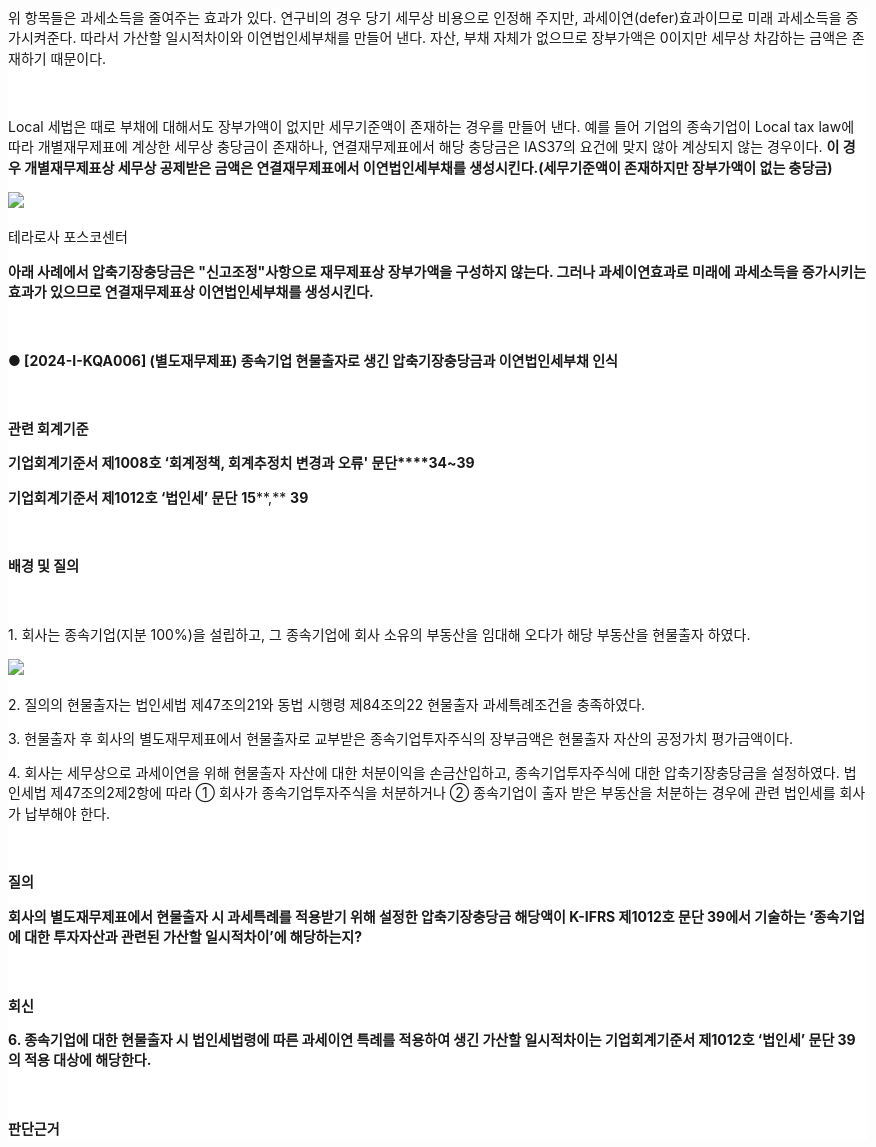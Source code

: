 위 항목들은 과세소득을 줄여주는 효과가 있다. 연구비의 경우 당기 세무상 비용으로 인정해 주지만, 과세이연(defer)효과이므로 미래 과세소득을 증가시켜준다. 따라서 가산할 일시적차이와 이연법인세부채를 만들어 낸다. 자산, 부채 자체가 없으므로 장부가액은 0이지만 세무상 차감하는 금액은 존재하기 때문이다.

​

Local 세법은 때로 부채에 대해서도 장부가액이 없지만 세무기준액이 존재하는 경우를 만들어 낸다. 예를 들어 기업의 종속기업이 Local tax law에 따라 개별재무제표에 계상한 세무상 충당금이 존재하나, 연결재무제표에서 해당 충당금은 IAS37의 요건에 맞지 않아 계상되지 않는 경우이다. **이 경우 개별재무제표상 세무상 공제받은 금액은 연결재무제표에서 이연법인세부채를 생성시킨다.(세무기준액이 존재하지만 장부가액이 없는 충당금)**

![](https://scs-phinf.pstatic.net/MjAyNTAxMTNfNiAg/MDAxNzM2NzQ4NjAxMzY0.gT5mkbH3ATNjPNIzbm-zWM4e_W9LijNCmo3Uxgro8ecg.78qN2mv-FL_kb4RFN0YsZy0MbJf7tKve1efr5_tyecUg.JPEG/20250105_092220.jpg?type=w800)

테라로사 포스코센터

**아래 사례에서 압축기장충당금은 "신고조정"사항으로 재무제표상 장부가액을 구성하지 않는다. 그러나 과세이연효과로 미래에 과세소득을 증가시키는 효과가 있으므로 연결재무제표상 이연법인세부채를 생성시킨다.**

**​**

**● \[2024-I-KQA006\] (별도재무제표) 종속기업 현물출자로 생긴 압축기장충당금과 이연법인세부채 인식**

**​**

**관련 회계기준**

**기업회계기준서 제1008호 ‘회계정책, 회계추정치 변경과 오류' 문단****34~39**

**기업회계기준서 제1012호 ‘법인세’ 문단** **15****,** **39**

**​**

**배경 및 질의**

​

1\. 회사는 종속기업(지분 100%)을 설립하고, 그 종속기업에 회사 소유의 부동산을 임대해 오다가 해당 부동산을 현물출자 하였다.

![](https://scs-phinf.pstatic.net/MjAyNTAxMTNfMjAw/MDAxNzM2NzQ4MjYyNDY1.WarSo_u4itL3znDwN_cg4FQKtj66qmb82xBFLqZ6u0kg.CcWwuqL4hy3prXIQpEMP_ggMIa4GDQ3bMAwULYnUab4g.PNG/image.png?type=w800)

2\. 질의의 현물출자는 법인세법 제47조의21와 동법 시행령 제84조의22 현물출자 과세특례조건을 충족하였다.

3\. 현물출자 후 회사의 별도재무제표에서 현물출자로 교부받은 종속기업투자주식의 장부금액은 현물출자 자산의 공정가치 평가금액이다.

4\. 회사는 세무상으로 과세이연을 위해 현물출자 자산에 대한 처분이익을 손금산입하고, 종속기업투자주식에 대한 압축기장충당금을 설정하였다. 법인세법 제47조의2제2항에 따라 ① 회사가 종속기업투자주식을 처분하거나 ② 종속기업이 출자 받은 부동산을 처분하는 경우에 관련 법인세를 회사가 납부해야 한다.

​

**질의**

**회사의 별도재무제표에서 현물출자 시 과세특례를 적용받기 위해 설정한 압축기장충당금 해당액이 K-IFRS 제1012호 문단 39에서 기술하는 ‘종속기업에 대한 투자자산과 관련된 가산할 일시적차이’에 해당하는지?**

​

**회신**

**6\. 종속기업에 대한 현물출자 시 법인세법령에 따른 과세이연 특례를 적용하여 생긴 가산할 일시적차이는 기업회계기준서 제1012호 ‘법인세’ 문단 39의 적용 대상에 해당한다.**

**​**

**판단근거**
